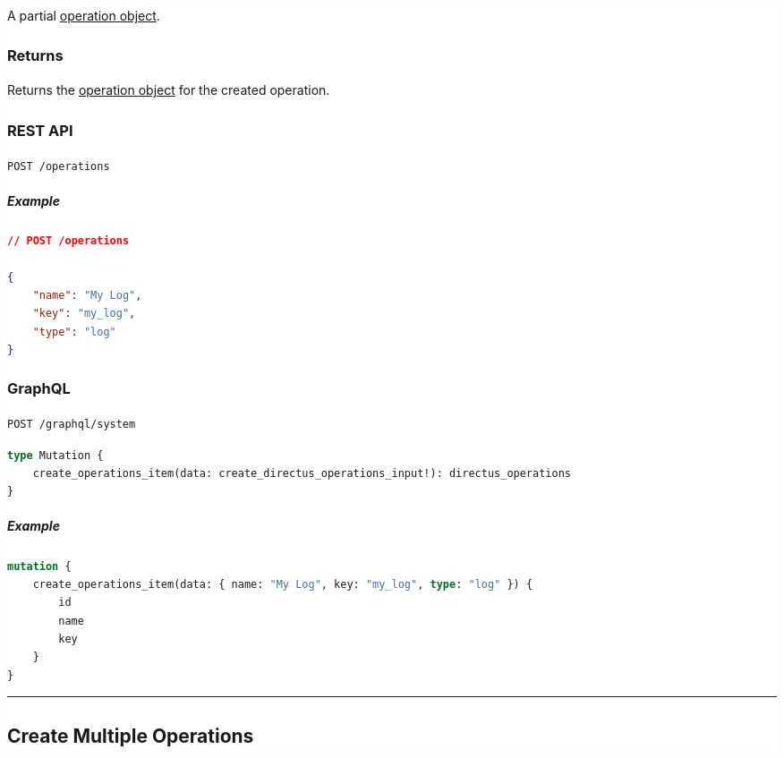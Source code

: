 A partial [operation object](#the-operation-object).

### Returns

Returns the [operation object](#the-operation-object) for the created operation.

</div>
<div class="right">

### REST API

```
POST /operations
```

##### Example

```json
// POST /operations

{
	"name": "My Log",
	"key": "my_log",
	"type": "log"
}
```

### GraphQL

```
POST /graphql/system
```

```graphql
type Mutation {
	create_operations_item(data: create_directus_operations_input!): directus_operations
}
```

##### Example

```graphql
mutation {
	create_operations_item(data: { name: "My Log", key: "my_log", type: "log" }) {
		id
		name
		key
	}
}
```

</div>
</div>

---

## Create Multiple Operations
